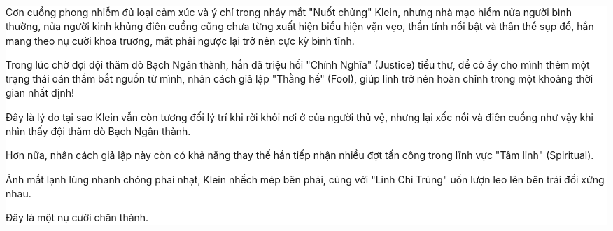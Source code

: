 Cơn cuồng phong nhiễm đủ loại cảm xúc và ý chí trong nháy mắt "Nuốt chửng" Klein, nhưng nhà mạo hiểm nửa người bình thường, nửa người kinh khủng điên cuồng cũng chưa từng xuất hiện biểu hiện vặn vẹo, thần tính nổi bật và thân thể sụp đổ, hắn mang theo nụ cười khoa trương, mắt phải ngược lại trở nên cực kỳ bình tĩnh.

Trong lúc chờ đợi đội thăm dò Bạch Ngân thành, hắn đã triệu hồi "Chính Nghĩa" (Justice) tiểu thư, để cô ấy cho mình thêm một trạng thái oán thầm bắt nguồn từ mình, nhân cách giả lập "Thằng hề" (Fool), giúp linh trở nên hoàn chỉnh trong một khoảng thời gian nhất định!

Đây là lý do tại sao Klein vẫn còn tương đối lý trí khi rời khỏi nơi ở của người thủ vệ, nhưng lại xốc nổi và điên cuồng như vậy khi nhìn thấy đội thăm dò Bạch Ngân thành.

Hơn nữa, nhân cách giả lập này còn có khả năng thay thế hắn tiếp nhận nhiều đợt tấn công trong lĩnh vực "Tâm linh" (Spiritual).

Ánh mắt lạnh lùng nhanh chóng phai nhạt, Klein nhếch mép bên phải, cùng với "Linh Chi Trùng" uốn lượn leo lên bên trái đối xứng nhau.

Đây là một nụ cười chân thành.